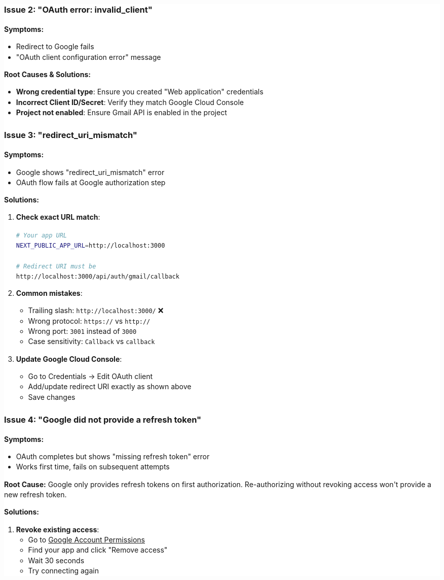 ### Issue 2: "OAuth error: invalid_client"

**Symptoms:**
- Redirect to Google fails
- "OAuth client configuration error" message

**Root Causes & Solutions:**
- **Wrong credential type**: Ensure you created "Web application" credentials
- **Incorrect Client ID/Secret**: Verify they match Google Cloud Console
- **Project not enabled**: Ensure Gmail API is enabled in the project

### Issue 3: "redirect_uri_mismatch"

**Symptoms:**
- Google shows "redirect_uri_mismatch" error
- OAuth flow fails at Google authorization step

**Solutions:**
1. **Check exact URL match**:
   ```bash
   # Your app URL
   NEXT_PUBLIC_APP_URL=http://localhost:3000
   
   # Redirect URI must be
   http://localhost:3000/api/auth/gmail/callback
   ```

2. **Common mistakes**:
   - Trailing slash: `http://localhost:3000/` ❌
   - Wrong protocol: `https://` vs `http://` 
   - Wrong port: `3001` instead of `3000`
   - Case sensitivity: `Callback` vs `callback`

3. **Update Google Cloud Console**:
   - Go to Credentials → Edit OAuth client
   - Add/update redirect URI exactly as shown above
   - Save changes

### Issue 4: "Google did not provide a refresh token"

**Symptoms:**
- OAuth completes but shows "missing refresh token" error
- Works first time, fails on subsequent attempts

**Root Cause:**
Google only provides refresh tokens on first authorization. Re-authorizing without revoking access won't provide a new refresh token.

**Solutions:**
1. **Revoke existing access**:
   - Go to [Google Account Permissions](https://myaccount.google.com/permissions)
   - Find your app and click "Remove access"
   - Wait 30 seconds
   - Try connecting again
